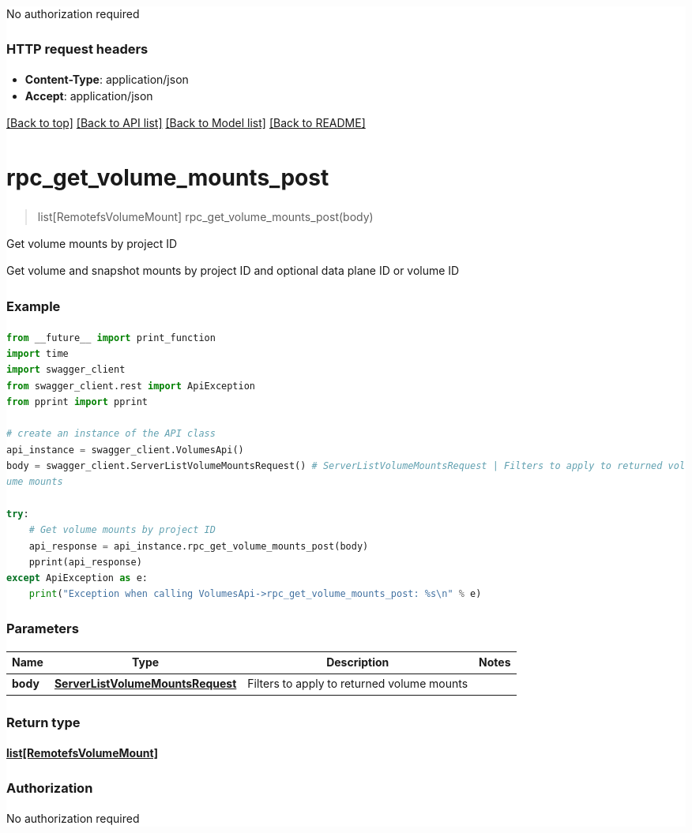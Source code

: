 No authorization required

### HTTP request headers

 - **Content-Type**: application/json
 - **Accept**: application/json

[[Back to top]](#) [[Back to API list]](../README.md#documentation-for-api-endpoints) [[Back to Model list]](../README.md#documentation-for-models) [[Back to README]](../README.md)

# **rpc_get_volume_mounts_post**
> list[RemotefsVolumeMount] rpc_get_volume_mounts_post(body)

Get volume mounts by project ID

Get volume and snapshot mounts by project ID and optional data plane ID or volume ID

### Example
```python
from __future__ import print_function
import time
import swagger_client
from swagger_client.rest import ApiException
from pprint import pprint

# create an instance of the API class
api_instance = swagger_client.VolumesApi()
body = swagger_client.ServerListVolumeMountsRequest() # ServerListVolumeMountsRequest | Filters to apply to returned volume mounts

try:
    # Get volume mounts by project ID
    api_response = api_instance.rpc_get_volume_mounts_post(body)
    pprint(api_response)
except ApiException as e:
    print("Exception when calling VolumesApi->rpc_get_volume_mounts_post: %s\n" % e)
```

### Parameters

Name | Type | Description  | Notes
------------- | ------------- | ------------- | -------------
 **body** | [**ServerListVolumeMountsRequest**](ServerListVolumeMountsRequest.md)| Filters to apply to returned volume mounts | 

### Return type

[**list[RemotefsVolumeMount]**](RemotefsVolumeMount.md)

### Authorization

No authorization required
